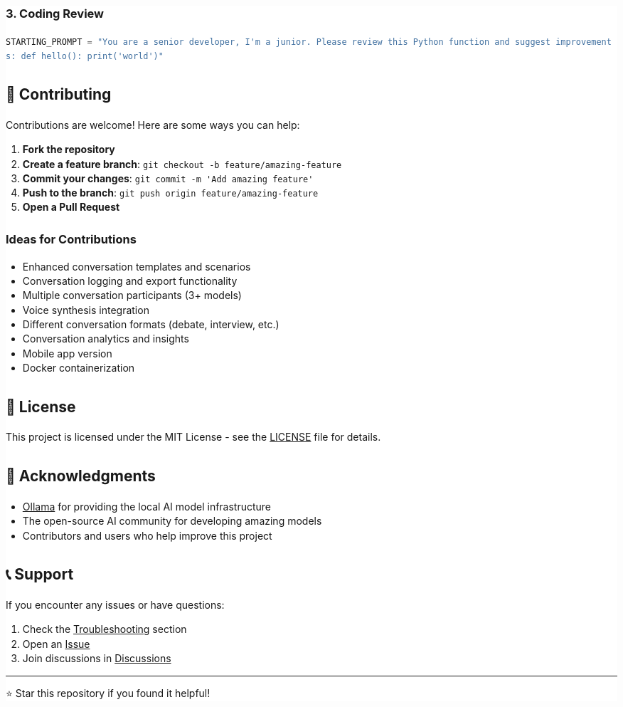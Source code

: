 ### 3. Coding Review
```python
STARTING_PROMPT = "You are a senior developer, I'm a junior. Please review this Python function and suggest improvements: def hello(): print('world')"
```

## 🤝 Contributing

Contributions are welcome! Here are some ways you can help:

1. **Fork the repository**
2. **Create a feature branch**: `git checkout -b feature/amazing-feature`
3. **Commit your changes**: `git commit -m 'Add amazing feature'`
4. **Push to the branch**: `git push origin feature/amazing-feature`
5. **Open a Pull Request**

### Ideas for Contributions
- Enhanced conversation templates and scenarios
- Conversation logging and export functionality
- Multiple conversation participants (3+ models)
- Voice synthesis integration
- Different conversation formats (debate, interview, etc.)
- Conversation analytics and insights
- Mobile app version
- Docker containerization

## 📄 License

This project is licensed under the MIT License - see the [LICENSE](LICENSE) file for details.

## 🙏 Acknowledgments

- [Ollama](https://ollama.ai) for providing the local AI model infrastructure
- The open-source AI community for developing amazing models
- Contributors and users who help improve this project

## 📞 Support

If you encounter any issues or have questions:
1. Check the [Troubleshooting](#-troubleshooting) section
2. Open an [Issue](https://github.com/zz0428/AiTalkDual/issues)
3. Join discussions in [Discussions](https://github.com/zz0428/AiTalkDual/discussions)

---

⭐ Star this repository if you found it helpful!
